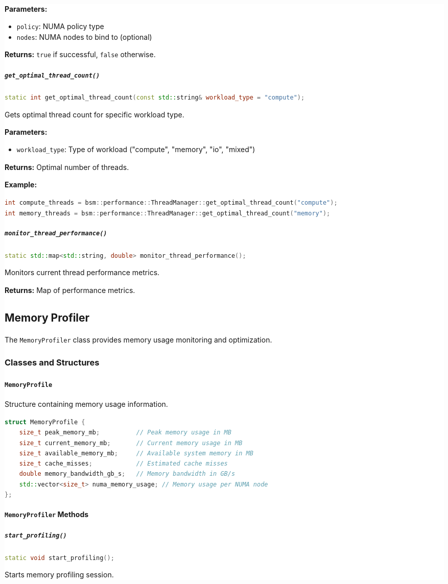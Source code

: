 **Parameters:**
- `policy`: NUMA policy type
- `nodes`: NUMA nodes to bind to (optional)

**Returns:** `true` if successful, `false` otherwise.

##### `get_optimal_thread_count()`
```cpp
static int get_optimal_thread_count(const std::string& workload_type = "compute");
```
Gets optimal thread count for specific workload type.

**Parameters:**
- `workload_type`: Type of workload ("compute", "memory", "io", "mixed")

**Returns:** Optimal number of threads.

**Example:**
```cpp
int compute_threads = bsm::performance::ThreadManager::get_optimal_thread_count("compute");
int memory_threads = bsm::performance::ThreadManager::get_optimal_thread_count("memory");
```

##### `monitor_thread_performance()`
```cpp
static std::map<std::string, double> monitor_thread_performance();
```
Monitors current thread performance metrics.

**Returns:** Map of performance metrics.

## Memory Profiler

The `MemoryProfiler` class provides memory usage monitoring and optimization.

### Classes and Structures

#### `MemoryProfile`
Structure containing memory usage information.

```cpp
struct MemoryProfile {
    size_t peak_memory_mb;          // Peak memory usage in MB
    size_t current_memory_mb;       // Current memory usage in MB
    size_t available_memory_mb;     // Available system memory in MB
    size_t cache_misses;            // Estimated cache misses
    double memory_bandwidth_gb_s;   // Memory bandwidth in GB/s
    std::vector<size_t> numa_memory_usage; // Memory usage per NUMA node
};
```

#### `MemoryProfiler` Methods

##### `start_profiling()`
```cpp
static void start_profiling();
```
Starts memory profiling session.
